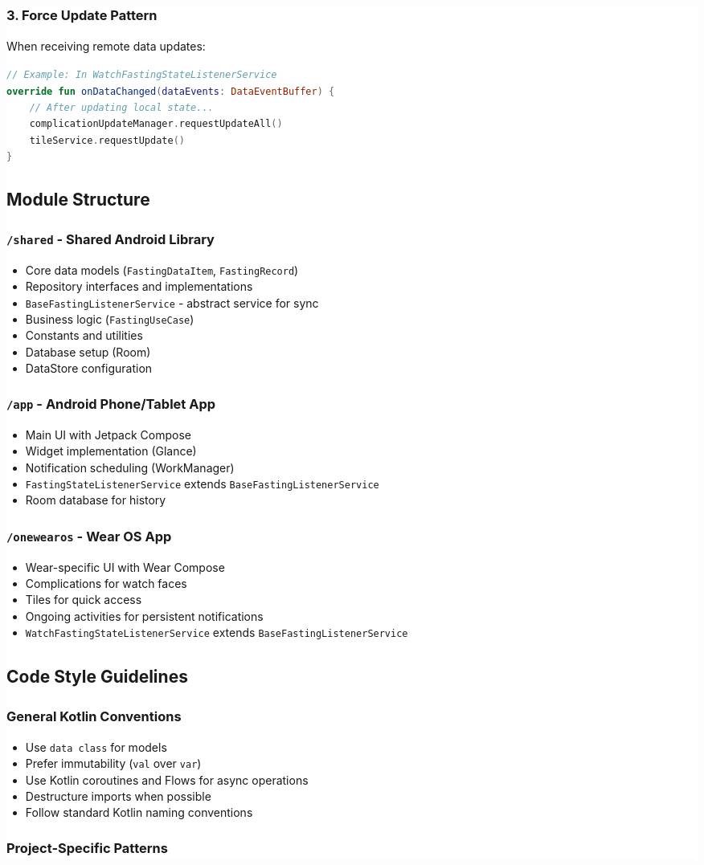 ### 3. Force Update Pattern

When receiving remote data updates:

```kotlin
// Example: In WatchFastingStateListenerService
override fun onDataChanged(dataEvents: DataEventBuffer) {
    // After updating local state...
    complicationUpdateManager.requestUpdateAll()
    tileService.requestUpdate()
}
```

## Module Structure

### `/shared` - Shared Android Library

- Core data models (`FastingDataItem`, `FastingRecord`)
- Repository interfaces and implementations
- `BaseFastingListenerService` - abstract service for sync
- Business logic (`FastingUseCase`)
- Constants and utilities
- Database setup (Room)
- DataStore configuration

### `/app` - Android Phone/Tablet App

- Main UI with Jetpack Compose
- Widget implementation (Glance)
- Notification scheduling (WorkManager)
- `FastingStateListenerService` extends `BaseFastingListenerService`
- Room database for history

### `/onewearos` - Wear OS App

- Wear-specific UI with Wear Compose
- Complications for watch faces
- Tiles for quick access
- Ongoing activities for persistent notifications
- `WatchFastingStateListenerService` extends `BaseFastingListenerService`

## Code Style Guidelines

### General Kotlin Conventions

- Use `data class` for models
- Prefer immutability (`val` over `var`)
- Use Kotlin coroutines and Flows for async operations
- Destructure imports when possible
- Follow standard Kotlin naming conventions

### Project-Specific Patterns
